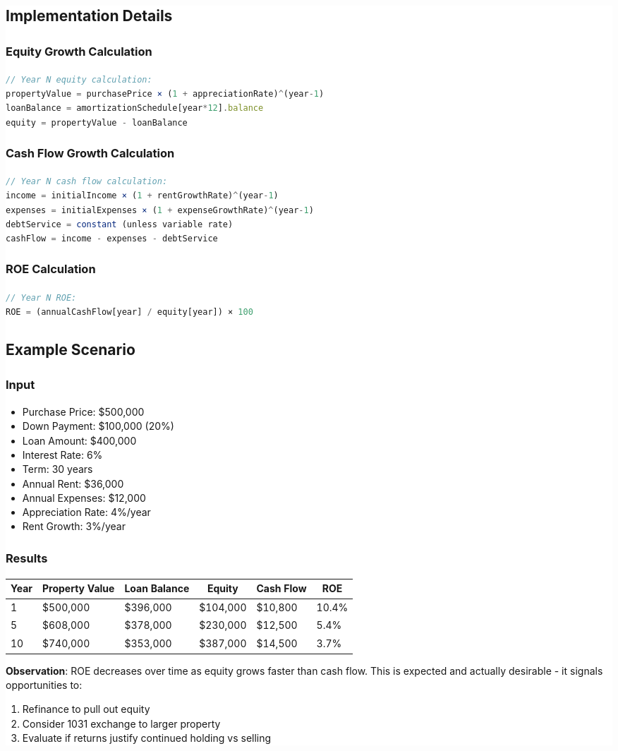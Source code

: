 ## Implementation Details

### Equity Growth Calculation
```typescript
// Year N equity calculation:
propertyValue = purchasePrice × (1 + appreciationRate)^(year-1)
loanBalance = amortizationSchedule[year*12].balance
equity = propertyValue - loanBalance
```

### Cash Flow Growth Calculation
```typescript
// Year N cash flow calculation:
income = initialIncome × (1 + rentGrowthRate)^(year-1)
expenses = initialExpenses × (1 + expenseGrowthRate)^(year-1)
debtService = constant (unless variable rate)
cashFlow = income - expenses - debtService
```

### ROE Calculation
```typescript
// Year N ROE:
ROE = (annualCashFlow[year] / equity[year]) × 100
```

## Example Scenario

### Input
- Purchase Price: $500,000
- Down Payment: $100,000 (20%)
- Loan Amount: $400,000
- Interest Rate: 6%
- Term: 30 years
- Annual Rent: $36,000
- Annual Expenses: $12,000
- Appreciation Rate: 4%/year
- Rent Growth: 3%/year

### Results

| Year | Property Value | Loan Balance | Equity | Cash Flow | ROE |
|------|---------------|--------------|--------|-----------|-----|
| 1 | $500,000 | $396,000 | $104,000 | $10,800 | 10.4% |
| 5 | $608,000 | $378,000 | $230,000 | $12,500 | 5.4% |
| 10 | $740,000 | $353,000 | $387,000 | $14,500 | 3.7% |

**Observation**: ROE decreases over time as equity grows faster than cash flow. This is expected and actually desirable - it signals opportunities to:
1. Refinance to pull out equity
2. Consider 1031 exchange to larger property
3. Evaluate if returns justify continued holding vs selling
